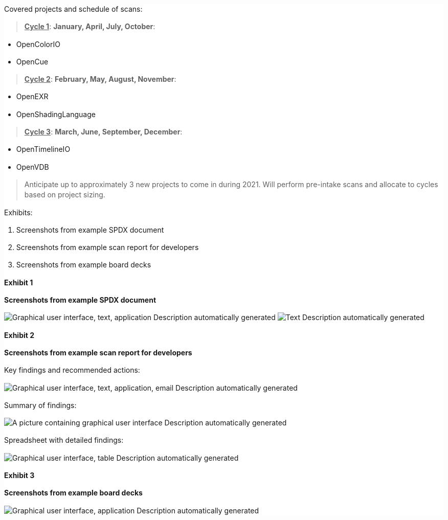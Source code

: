 Covered projects and schedule of scans:

> **<u>Cycle 1</u>**: **January, April, July, October**:

-   OpenColorIO

-   OpenCue

> **<u>Cycle 2</u>**: **February, May, August, November**:

-   OpenEXR

-   OpenShadingLanguage

> **<u>Cycle 3</u>**: **March, June, September, December**:

-   OpenTimelineIO

-   OpenVDB

> Anticipate up to approximately 3 new projects to come in during 2021.
> Will perform pre-intake scans and allocate to cycles based on project
> sizing.

Exhibits:

1.  Screenshots from example SPDX document

2.  Screenshots from example scan report for developers

3.  Screenshots from example board decks

**Exhibit 1**

**Screenshots from example SPDX document**

<img src="media/media/image1.png" style="width:3.40084in;height:3.86239in" alt="Graphical user interface, text, application Description automatically generated" />
<img src="media/media/image2.png" style="width:3.4in;height:3.86in" alt="Text Description automatically generated" />

**Exhibit 2**

**Screenshots from example scan report for developers**

Key findings and recommended actions:

<img src="media/media/image3.png" style="width:5.01835in;height:3.62088in" alt="Graphical user interface, text, application, email Description automatically generated" />

Summary of findings:

<img src="media/media/image4.png" style="width:2.34972in;height:3.53211in" alt="A picture containing graphical user interface Description automatically generated" />

Spreadsheet with detailed findings:

<img src="media/media/image5.png" style="width:5.33061in;height:1.63303in" alt="Graphical user interface, table Description automatically generated" />

**Exhibit 3**

**Screenshots from example board decks**

<img src="media/media/image6.png" style="width:7in;height:4.04444in" alt="Graphical user interface, application Description automatically generated" />
